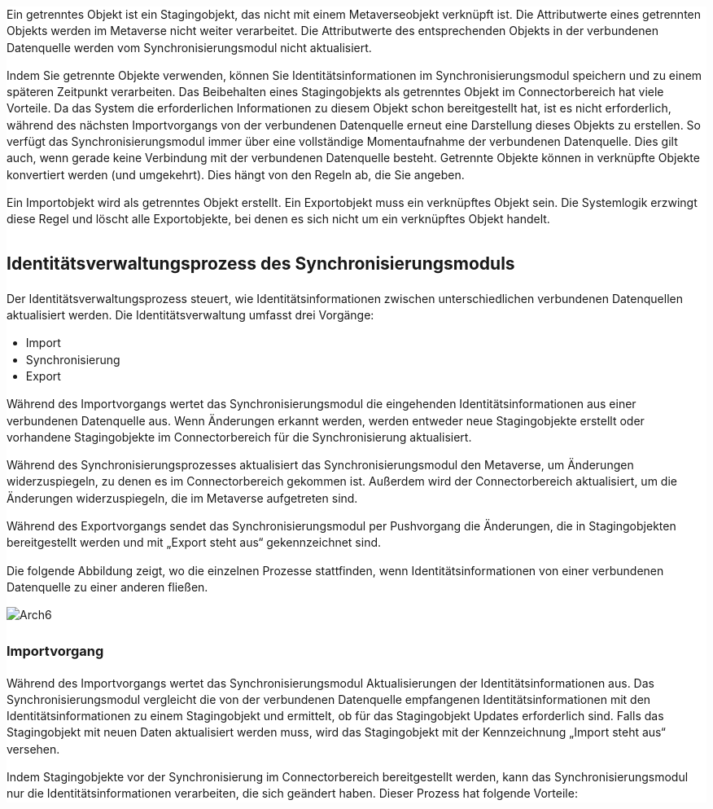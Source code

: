 Ein getrenntes Objekt ist ein Stagingobjekt, das nicht mit einem Metaverseobjekt verknüpft ist. Die Attributwerte eines getrennten Objekts werden im Metaverse nicht weiter verarbeitet. Die Attributwerte des entsprechenden Objekts in der verbundenen Datenquelle werden vom Synchronisierungsmodul nicht aktualisiert.

Indem Sie getrennte Objekte verwenden, können Sie Identitätsinformationen im Synchronisierungsmodul speichern und zu einem späteren Zeitpunkt verarbeiten. Das Beibehalten eines Stagingobjekts als getrenntes Objekt im Connectorbereich hat viele Vorteile. Da das System die erforderlichen Informationen zu diesem Objekt schon bereitgestellt hat, ist es nicht erforderlich, während des nächsten Importvorgangs von der verbundenen Datenquelle erneut eine Darstellung dieses Objekts zu erstellen. So verfügt das Synchronisierungsmodul immer über eine vollständige Momentaufnahme der verbundenen Datenquelle. Dies gilt auch, wenn gerade keine Verbindung mit der verbundenen Datenquelle besteht. Getrennte Objekte können in verknüpfte Objekte konvertiert werden (und umgekehrt). Dies hängt von den Regeln ab, die Sie angeben.

Ein Importobjekt wird als getrenntes Objekt erstellt. Ein Exportobjekt muss ein verknüpftes Objekt sein. Die Systemlogik erzwingt diese Regel und löscht alle Exportobjekte, bei denen es sich nicht um ein verknüpftes Objekt handelt.

## Identitätsverwaltungsprozess des Synchronisierungsmoduls
<a id="sync-engine-identity-management-process" class="xliff"></a>
Der Identitätsverwaltungsprozess steuert, wie Identitätsinformationen zwischen unterschiedlichen verbundenen Datenquellen aktualisiert werden. Die Identitätsverwaltung umfasst drei Vorgänge:

* Import
* Synchronisierung
* Export

Während des Importvorgangs wertet das Synchronisierungsmodul die eingehenden Identitätsinformationen aus einer verbundenen Datenquelle aus. Wenn Änderungen erkannt werden, werden entweder neue Stagingobjekte erstellt oder vorhandene Stagingobjekte im Connectorbereich für die Synchronisierung aktualisiert.

Während des Synchronisierungsprozesses aktualisiert das Synchronisierungsmodul den Metaverse, um Änderungen widerzuspiegeln, zu denen es im Connectorbereich gekommen ist. Außerdem wird der Connectorbereich aktualisiert, um die Änderungen widerzuspiegeln, die im Metaverse aufgetreten sind.

Während des Exportvorgangs sendet das Synchronisierungsmodul per Pushvorgang die Änderungen, die in Stagingobjekten bereitgestellt werden und mit „Export steht aus“ gekennzeichnet sind.

Die folgende Abbildung zeigt, wo die einzelnen Prozesse stattfinden, wenn Identitätsinformationen von einer verbundenen Datenquelle zu einer anderen fließen.

![Arch6](./media/active-directory-aadconnectsync-understanding-architecture/arch6.png)

### Importvorgang
<a id="import-process" class="xliff"></a>
Während des Importvorgangs wertet das Synchronisierungsmodul Aktualisierungen der Identitätsinformationen aus. Das Synchronisierungsmodul vergleicht die von der verbundenen Datenquelle empfangenen Identitätsinformationen mit den Identitätsinformationen zu einem Stagingobjekt und ermittelt, ob für das Stagingobjekt Updates erforderlich sind. Falls das Stagingobjekt mit neuen Daten aktualisiert werden muss, wird das Stagingobjekt mit der Kennzeichnung „Import steht aus“ versehen.

Indem Stagingobjekte vor der Synchronisierung im Connectorbereich bereitgestellt werden, kann das Synchronisierungsmodul nur die Identitätsinformationen verarbeiten, die sich geändert haben. Dieser Prozess hat folgende Vorteile:
